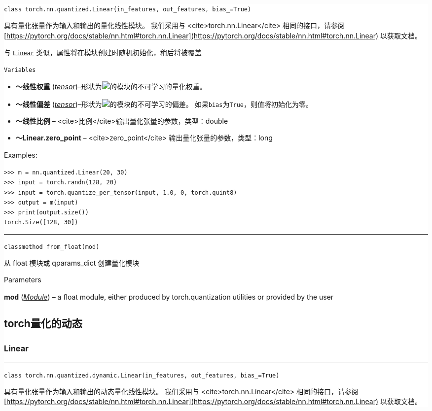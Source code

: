 ```
class torch.nn.quantized.Linear(in_features, out_features, bias_=True)
```

具有量化张量作为输入和输出的量化线性模块。 我们采用与 &lt;cite&gt;torch.nn.Linear&lt;/cite&gt; 相同的接口，请参阅 [https://pytorch.org/docs/stable/nn.html#torch.nn.Linear](https://pytorch.org/docs/stable/nn.html#torch.nn.Linear) 以获取文档。

与 [`Linear`](nn.html#torch.nn.Linear "torch.nn.Linear") 类似，属性将在模块创建时随机初始化，稍后将被覆盖

```
Variables
```

*   **〜线性权重** ([_tensor_](tensors.html#torch.Tensor "torch.Tensor"))–形状为![](img/83d717f417d6876606ec7528737b7712.jpg)的模块的不可学习的量化权重。

*   **〜线性偏差** ([_tensor_](tensors.html#torch.Tensor "torch.Tensor"))–形状为![](img/42b83d0cda78f15594f94984575fbcae.jpg)的模块的不可学习的偏差。 如果`bias`为`True`，则值将初始化为零。

*   **〜线性比例** – &lt;cite&gt;比例&lt;/cite&gt;输出量化张量的参数，类型：double

*   **〜Linear.zero_point** – &lt;cite&gt;zero_point&lt;/cite&gt; 输出量化张量的参数，类型：long

Examples:

```
>>> m = nn.quantized.Linear(20, 30)
>>> input = torch.randn(128, 20)
>>> input = torch.quantize_per_tensor(input, 1.0, 0, torch.quint8)
>>> output = m(input)
>>> print(output.size())
torch.Size([128, 30])

```

* * *

```
classmethod from_float(mod)
```

从 float 模块或 qparams_dict 创建量化模块

Parameters

**mod** ([_Module_](nn.html#torch.nn.Module "torch.nn.Module")) – a float module, either produced by torch.quantization utilities or provided by the user

## torch量化的动态

### Linear

* * *

```
class torch.nn.quantized.dynamic.Linear(in_features, out_features, bias_=True)
```

具有量化张量作为输入和输出的动态量化线性模块。 我们采用与 &lt;cite&gt;torch.nn.Linear&lt;/cite&gt; 相同的接口，请参阅 [https://pytorch.org/docs/stable/nn.html#torch.nn.Linear](https://pytorch.org/docs/stable/nn.html#torch.nn.Linear) 以获取文档。
